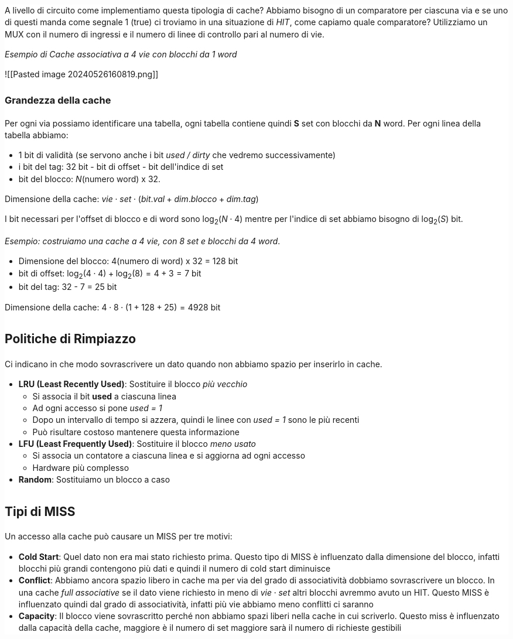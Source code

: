 A livello di circuito come implementiamo questa tipologia di cache?
Abbiamo bisogno di un comparatore per ciascuna via e se uno di questi manda come segnale 1 (true) ci troviamo in una situazione di _HIT_, come capiamo quale comparatore?
Utilizziamo un MUX con il numero di ingressi e il numero di linee di controllo pari al numero di vie.

_Esempio di Cache associativa a 4 vie con blocchi da 1 word_

![[Pasted image 20240526160819.png]]

### Grandezza della cache

Per ogni via possiamo identificare una tabella, ogni tabella contiene quindi **S** set con blocchi da **N** word.
Per ogni linea della tabella abbiamo:
- 1 bit di validità (se servono anche i bit _used / dirty_ che vedremo successivamente)
- i bit del tag: 32 bit - bit di offset - bit dell'indice di set
- bit del blocco: _N_(numero word) x 32.

Dimensione della cache: $vie \cdot set \cdot (bit.val + dim.blocco + dim.tag)$

I bit necessari per l'offset di blocco e di word sono $\log_{2}(N\cdot 4)$ mentre per l'indice di set abbiamo bisogno di $\log_{2}(S)$ bit.

_Esempio: costruiamo una cache a 4 vie, con 8 set e blocchi da 4 word_.

- Dimensione del blocco: 4(numero di word) x 32 = 128 bit
- bit di offset: $\log_{2}(4 \cdot 4) + \log_{2}(8)=4+3=7$ bit
- bit del tag: 32 - 7 = 25 bit

Dimensione della cache: $4 \cdot 8 \cdot (1 + 128 + 25)=4928$ bit

## Politiche di Rimpiazzo

Ci indicano in che modo sovrascrivere un dato quando non abbiamo spazio per inserirlo in cache.

- **LRU (Least Recently Used)**: Sostituire il blocco _più vecchio_
	- Si associa il bit **used** a ciascuna linea
	- Ad ogni accesso si pone _used = 1_
	- Dopo un intervallo di tempo si azzera, quindi le linee con _used = 1_ sono le più recenti
	- Può risultare costoso mantenere questa informazione
- **LFU (Least Frequently Used)**: Sostituire il blocco _meno usato_
	- Si associa un contatore a ciascuna linea e si aggiorna ad ogni accesso
	- Hardware più complesso
- **Random**: Sostituiamo un blocco a caso

## Tipi di MISS

Un accesso alla cache può causare un MISS per tre motivi:

- **Cold Start**: Quel dato non era mai stato richiesto prima.
  Questo tipo di MISS è influenzato dalla dimensione del blocco, infatti blocchi più grandi contengono più dati e quindi il numero di cold start diminuisce
- **Conflict**: Abbiamo ancora spazio libero in cache ma per via del grado di associatività dobbiamo sovrascrivere un blocco.
  In una cache _full associative_ se il dato viene richiesto in meno di $vie\cdot set$ altri blocchi avremmo avuto un HIT.
  Questo MISS è influenzato quindi dal grado di associatività, infatti più vie abbiamo meno conflitti ci saranno
- **Capacity**: Il blocco viene sovrascritto perché non abbiamo spazi liberi nella cache in cui scriverlo.
  Questo miss è influenzato dalla capacità della cache, maggiore è il numero di set maggiore sarà il numero di richieste gestibili
